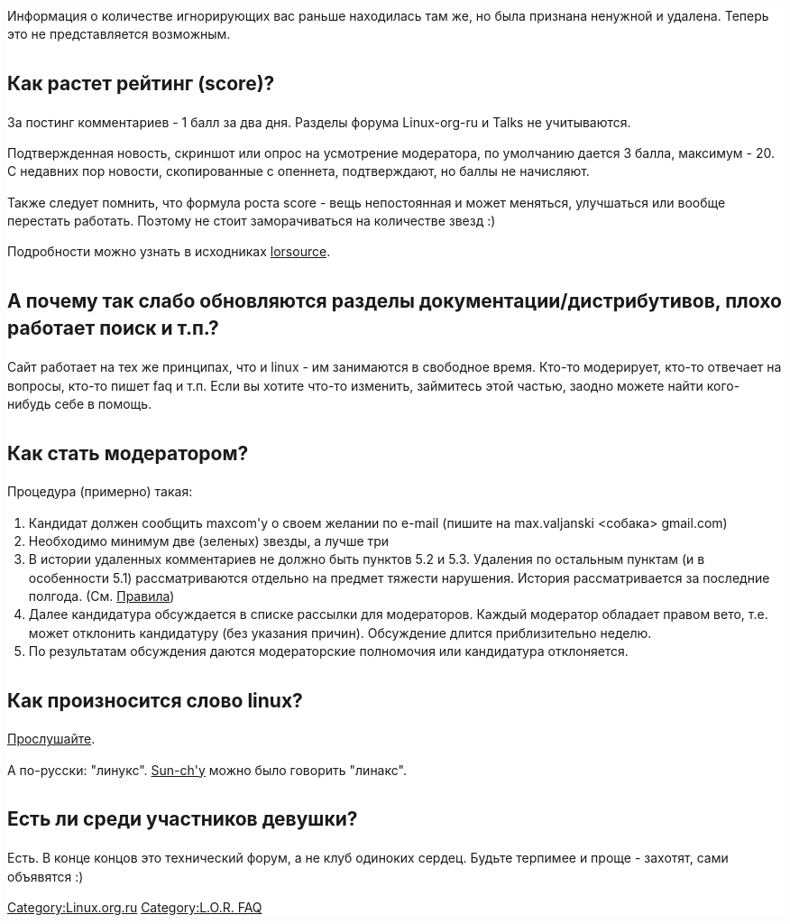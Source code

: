Информация о количестве игнорирующих вас раньше находилась там же, но
была признана ненужной и удалена. Теперь это не представляется
возможным.

## Как растет рейтинг (score)?

За постинг комментариев - 1 балл за два дня. Разделы форума Linux-org-ru
и Talks не учитываются.

Подтвержденная новость, скриншот или опрос на усмотрение модератора, по
умолчанию дается 3 балла, максимум - 20. С недавних пор новости,
скопированные с опеннета, подтверждают, но баллы не начисляют.

Также следует помнить, что формула роста score - вещь непостоянная и
может меняться, улучшаться или вообще перестать работать. Поэтому не
стоит заморачиваться на количестве звезд :)

Подробности можно узнать в исходниках
[lorsource](https://github.com/maxcom/lorsource/).

## А почему так слабо обновляются разделы документации/дистрибутивов, плохо работает поиск и т.п.?

Сайт работает на тех же принципах, что и linux - им занимаются в
свободное время. Кто-то модерирует, кто-то отвечает на вопросы,
кто-то пишет faq и т.п. Если вы хотите что-то изменить, займитесь этой
частью, заодно можете найти кого-нибудь себе в помощь.

## Как стать модератором?

Процедура (примерно) такая:

1.  Кандидат должен сообщить maxcom'у о своем желании по e-mail (пишите
    на max.valjanski <собака> gmail.com)
2.  Необходимо минимум две (зеленых) звезды, а лучше три
3.  В истории удаленных комментариев не должно быть пунктов 5.2 и 5.3.
    Удаления по остальным пунктам (и в особенности 5.1)
    рассматриваются отдельно на предмет тяжести
    нарушения. История рассматривается за последние полгода.
    (См. [Правила](http://www.linux.org.ru/rules.jsp))
4.  Далее кандидатура обсуждается в списке рассылки для модераторов.
    Каждый модератор обладает правом вето, т.е. может отклонить
    кандидатуру (без указания причин). Обсуждение длится
    приблизительно неделю.
5.  По результатам обсуждения даются модераторские полномочия или
    кандидатура отклоняется.

## Как произносится слово linux?

[Прослушайте](http://www.paul.sladen.org/pronunciation/).

А по-русски: "линукс".
[Sun-ch'у](http://www.linux.org.ru/people/Sun-ch/profile) можно было
говорить "линакс".

## Есть ли среди участников девушки?

Есть. В конце концов это технический форум, а не клуб одиноких сердец.
Будьте терпимее и проще - захотят, сами объявятся :)

[Category:Linux.org.ru](Category:Linux.org.ru "wikilink")
[Category:L.O.R. FAQ](Category:L.O.R._FAQ "wikilink")